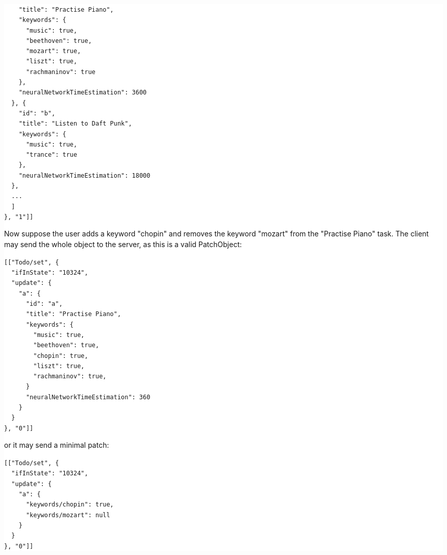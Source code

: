         "title": "Practise Piano",
        "keywords": {
          "music": true,
          "beethoven": true,
          "mozart": true,
          "liszt": true,
          "rachmaninov": true
        },
        "neuralNetworkTimeEstimation": 3600
      }, {
        "id": "b",
        "title": "Listen to Daft Punk",
        "keywords": {
          "music": true,
          "trance": true
        },
        "neuralNetworkTimeEstimation": 18000
      },
      ...
      ]
    }, "1"]]

Now suppose the user adds a keyword "chopin" and removes the keyword "mozart" from the "Practise Piano" task. The client may send the whole object to the server, as this is a valid PatchObject:

    [["Todo/set", {
      "ifInState": "10324",
      "update": {
        "a": {
          "id": "a",
          "title": "Practise Piano",
          "keywords": {
            "music": true,
            "beethoven": true,
            "chopin": true,
            "liszt": true,
            "rachmaninov": true,
          }
          "neuralNetworkTimeEstimation": 360
        }
      }
    }, "0"]]

or it may send a minimal patch:

    [["Todo/set", {
      "ifInState": "10324",
      "update": {
        "a": {
          "keywords/chopin": true,
          "keywords/mozart": null
        }
      }
    }, "0"]]

